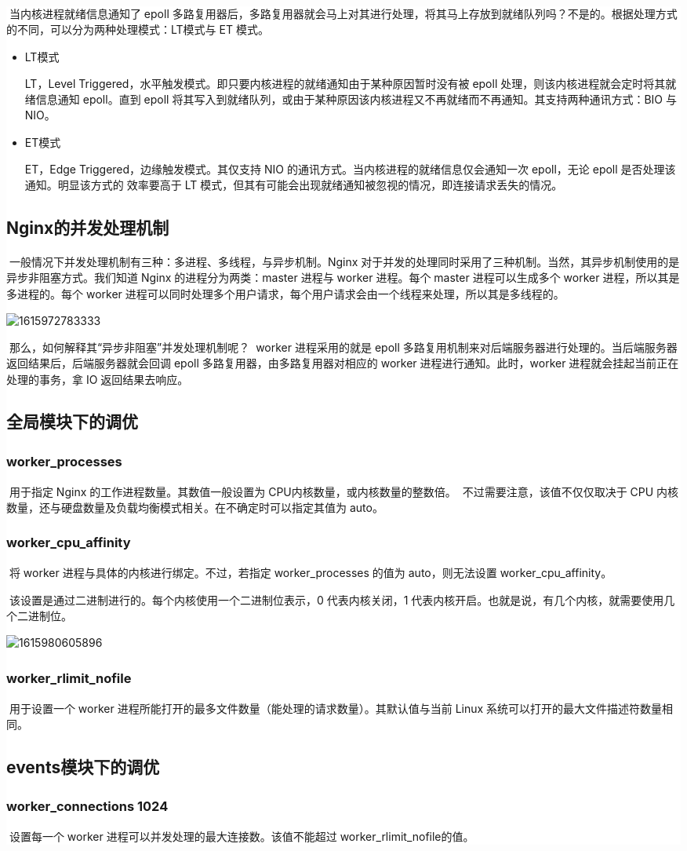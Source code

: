 ​	当内核进程就绪信息通知了 epoll 多路复用器后，多路复用器就会马上对其进行处理，将其马上存放到就绪队列吗？不是的。根据处理方式的不同，可以分为两种处理模式：LT模式与 ET 模式。

- LT模式

  LT，Level Triggered，水平触发模式。即只要内核进程的就绪通知由于某种原因暂时没有被 epoll 处理，则该内核进程就会定时将其就绪信息通知 epoll。直到 epoll 将其写入到就绪队列，或由于某种原因该内核进程又不再就绪而不再通知。其支持两种通讯方式：BIO 与NIO。

- ET模式

  ET，Edge Triggered，边缘触发模式。其仅支持 NIO 的通讯方式。当内核进程的就绪信息仅会通知一次 epoll，无论 epoll 是否处理该通知。明显该方式的
  效率要高于 LT 模式，但其有可能会出现就绪通知被忽视的情况，即连接请求丢失的情况。





## Nginx的并发处理机制

​	一般情况下并发处理机制有三种：多进程、多线程，与异步机制。Nginx 对于并发的处理同时采用了三种机制。当然，其异步机制使用的是异步非阻塞方式。
​	我们知道 Nginx 的进程分为两类：master 进程与 worker 进程。每个 master 进程可以生成多个 worker 进程，所以其是多进程的。每个 worker 进程可以同时处理多个用户请求，每个用户请求会由一个线程来处理，所以其是多线程的。

![1615972783333](D:\repositories\others\research\java\nginx\images\1615972783333.png)

​	那么，如何解释其“异步非阻塞”并发处理机制呢？
​	worker 进程采用的就是 epoll 多路复用机制来对后端服务器进行处理的。当后端服务器返回结果后，后端服务器就会回调 epoll 多路复用器，由多路复用器对相应的 worker 进程进行通知。此时，worker 进程就会挂起当前正在处理的事务，拿 IO 返回结果去响应。



## 全局模块下的调优

### worker_processes

​	用于指定 Nginx 的工作进程数量。其数值一般设置为 CPU内核数量，或内核数量的整数倍。
​	不过需要注意，该值不仅仅取决于 CPU 内核数量，还与硬盘数量及负载均衡模式相关。在不确定时可以指定其值为 auto。

### worker_cpu_affinity

​	将 worker 进程与具体的内核进行绑定。不过，若指定 worker_processes 的值为 auto，则无法设置 worker_cpu_affinity。

​	该设置是通过二进制进行的。每个内核使用一个二进制位表示，0 代表内核关闭，1 代表内核开启。也就是说，有几个内核，就需要使用几个二进制位。

![1615980605896](D:\repositories\others\research\java\nginx\images\1615980605896.png)

### worker_rlimit_nofile

​	用于设置一个 worker 进程所能打开的最多文件数量（能处理的请求数量）。其默认值与当前 Linux 系统可以打开的最大文件描述符数量相同。



## events模块下的调优

### worker_connections 1024

​	设置每一个 worker 进程可以并发处理的最大连接数。该值不能超过 worker_rlimit_nofile的值。
